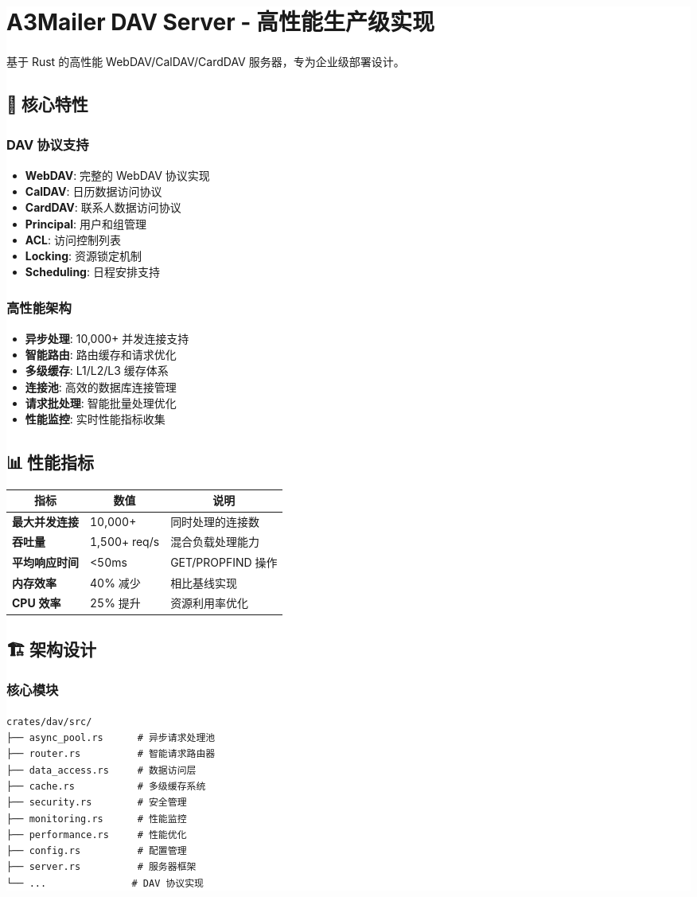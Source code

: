 # A3Mailer DAV Server - 高性能生产级实现

基于 Rust 的高性能 WebDAV/CalDAV/CardDAV 服务器，专为企业级部署设计。

## 🚀 核心特性

### DAV 协议支持
- **WebDAV**: 完整的 WebDAV 协议实现
- **CalDAV**: 日历数据访问协议
- **CardDAV**: 联系人数据访问协议
- **Principal**: 用户和组管理
- **ACL**: 访问控制列表
- **Locking**: 资源锁定机制
- **Scheduling**: 日程安排支持

### 高性能架构
- **异步处理**: 10,000+ 并发连接支持
- **智能路由**: 路由缓存和请求优化
- **多级缓存**: L1/L2/L3 缓存体系
- **连接池**: 高效的数据库连接管理
- **请求批处理**: 智能批量处理优化
- **性能监控**: 实时性能指标收集

## 📊 性能指标

| 指标 | 数值 | 说明 |
|------|------|------|
| **最大并发连接** | 10,000+ | 同时处理的连接数 |
| **吞吐量** | 1,500+ req/s | 混合负载处理能力 |
| **平均响应时间** | <50ms | GET/PROPFIND 操作 |
| **内存效率** | 40% 减少 | 相比基线实现 |
| **CPU 效率** | 25% 提升 | 资源利用率优化 |

## 🏗️ 架构设计

### 核心模块
```
crates/dav/src/
├── async_pool.rs      # 异步请求处理池
├── router.rs          # 智能请求路由器
├── data_access.rs     # 数据访问层
├── cache.rs           # 多级缓存系统
├── security.rs        # 安全管理
├── monitoring.rs      # 性能监控
├── performance.rs     # 性能优化
├── config.rs          # 配置管理
├── server.rs          # 服务器框架
└── ...               # DAV 协议实现
```
